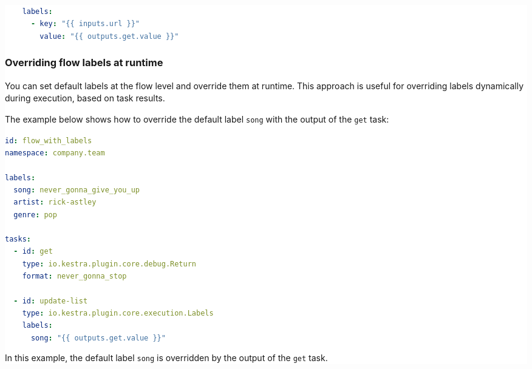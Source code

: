 ```yaml
    labels:
      - key: "{{ inputs.url }}"
        value: "{{ outputs.get.value }}"
```

### Overriding flow labels at runtime

You can set default labels at the flow level and override them at runtime. This approach is useful for overriding labels dynamically during execution, based on task results.

The example below shows how to override the default label `song` with the output of the `get` task:

```yaml
id: flow_with_labels
namespace: company.team

labels:
  song: never_gonna_give_you_up
  artist: rick-astley
  genre: pop

tasks:
  - id: get
    type: io.kestra.plugin.core.debug.Return
    format: never_gonna_stop

  - id: update-list
    type: io.kestra.plugin.core.execution.Labels
    labels:
      song: "{{ outputs.get.value }}"
```

In this example, the default label `song` is overridden by the output of the `get` task.
